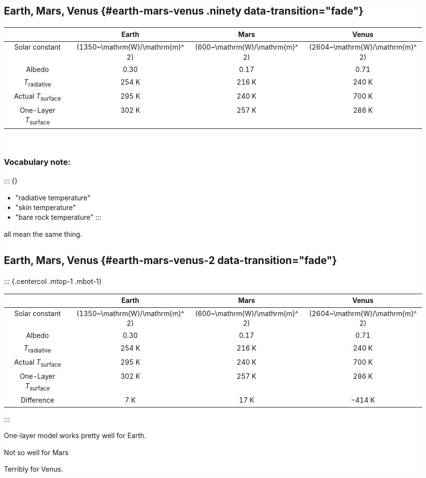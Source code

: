 

## Earth, Mars, Venus {#earth-mars-venus .ninety data-transition="fade"}

|                             |        Earth              |     Mars                    |       Venus                   |
|:---------------------------:|:-------------------------:|:---------------------------:|:-----------------------------:|
| $\text{Solar constant}$     |  \(1350~\mathrm{W}/\mathrm{m}^2\)  |  \(600~\mathrm{W}/\mathrm{m}^2\)     |  \(2604~\mathrm{W}/\mathrm{m}^2\)      |
| $\text{Albedo}$         | $0.30$          |  $0.17$            |  $0.71$             |
| $T_{\text{radiative}}$  |  $254~\mathrm{K}$   |  $216~\mathrm{K}$      | $240~\mathrm{K}$       |
| $\text{Actual}~T_{\text{surface}}$    |  $295~\mathrm{K}$      |  $240~\mathrm{K}$   |  $700~\mathrm{K}$    |
| One-Layer $T_{\text{surface}}$ | $302~\mathrm{K}$  |  $257~\mathrm{K}$     |  $286~\mathrm{K}$       |

<br/>

### **Vocabulary note:**

::: {}
* "radiative temperature"
* "skin temperature"
* "bare rock temperature"
:::

all mean the same thing.


## Earth, Mars, Venus  {#earth-mars-venus-2 data-transition="fade"}

::: {.centercol .mtop-1 .mbot-1}

|                             |        Earth              |     Mars                    |       Venus                   |
|:---------------------------:|:-------------------------:|:---------------------------:|:-----------------------------:|
| $\text{Solar constant}$     |  \(1350~\mathrm{W}/\mathrm{m}^2\)  |  \(600~\mathrm{W}/\mathrm{m}^2\)     |  \(2604~\mathrm{W}/\mathrm{m}^2\)      |
| $\text{Albedo}$             | $0.30$          |  $0.17$            |  $0.71$             |
| $T_{\text{radiative}}$      |  $254~\mathrm{K}$   |  $216~\mathrm{K}$      | $240~\mathrm{K}$       |
| $\text{Actual}~T_{\text{surface}}$    |  $295~\mathrm{K}$      |  $240~\mathrm{K}$   |  $700~\mathrm{K}$    |
| One-Layer $T_{\text{surface}}$ | $302~\mathrm{K}$  |  $257~\mathrm{K}$     |  $286~\mathrm{K}$       |
| Difference                  | $7~\mathrm{K}$  |  $17~\mathrm{K}$     |  $-414~\mathrm{K}$       |

:::

One-layer model works pretty well for Earth.

Not so well for Mars

Terribly for Venus.
